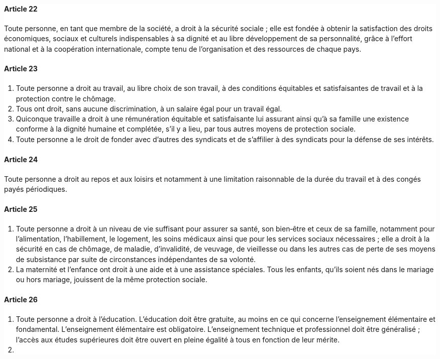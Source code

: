  <h4>
  Article 22
 </h4>
 <p>
  Toute personne, en tant que membre de la société, a droit à la sécurité sociale ; elle est fondée à obtenir la satisfaction des droits économiques, sociaux et culturels indispensables à sa dignité et au libre développement de sa personnalité, grâce à l’effort national et à la coopération internationale, compte tenu de l’organisation et des ressources de chaque pays.
 </p>
 <h4>
  Article 23
 </h4>
 <ol>
  <li>
   Toute personne a droit au travail, au libre choix de son travail, à des conditions équitables et satisfaisantes de travail et à la protection contre le chômage.
  </li>
  <li>
   Tous ont droit, sans aucune discrimination, à un salaire égal pour un travail égal.
  </li>
  <li>
   Quiconque travaille a droit à une rémunération équitable et satisfaisante lui assurant ainsi qu’à sa famille une existence conforme à la dignité humaine et complétée, s’il y a lieu, par tous autres moyens de protection sociale.
  </li>
  <li>
   Toute personne a le droit de fonder avec d’autres des syndicats et de s’affilier à des syndicats pour la défense de ses intérêts.
  </li>
 </ol>
 <h4>
  Article 24
 </h4>
 <p>
  Toute personne a droit au repos et aux loisirs et notamment à une limitation raisonnable de la durée du travail et à des congés payés périodiques.
 </p>
 <h4>
  Article 25
 </h4>
 <ol>
  <li>
   Toute personne a droit à un niveau de vie suffisant pour assurer sa santé, son bien‐être et ceux de sa famille, notamment pour l’alimentation, l’habillement, le logement, les soins médicaux ainsi que pour les services sociaux nécessaires ; elle a droit à la sécurité en cas de chômage, de maladie, d’invalidité, de veuvage, de vieillesse ou dans les autres cas de perte de ses moyens de subsistance par suite de circonstances indépendantes de sa volonté.
  </li>
  <li>
   La maternité et l’enfance ont droit à une aide et à une assistance spéciales. Tous les enfants, qu’ils soient nés dans le mariage ou hors mariage, jouissent de la même protection sociale.
  </li>
 </ol>
 <h4>
  Article 26
 </h4>
 <ol>
  <li>
   Toute personne a droit à l’éducation. L’éducation doit être gratuite, au moins en ce qui concerne l’enseignement élémentaire et fondamental. L’enseignement élémentaire est obligatoire. L’enseignement technique et professionnel doit être généralisé ; l’accès aux études supérieures doit être ouvert en pleine égalité à tous en fonction de leur mérite.
  </li>
  <li>